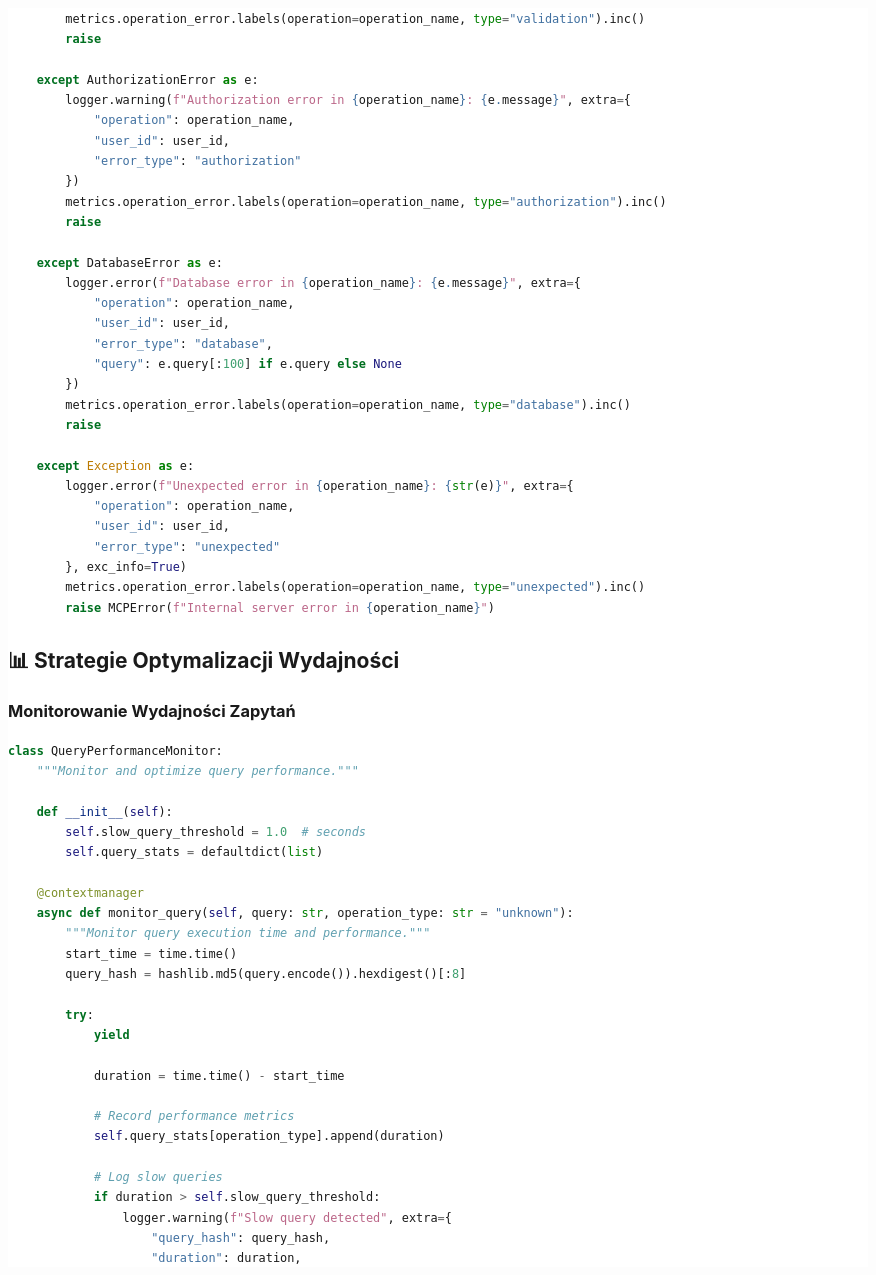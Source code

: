 ```python
        metrics.operation_error.labels(operation=operation_name, type="validation").inc()
        raise
        
    except AuthorizationError as e:
        logger.warning(f"Authorization error in {operation_name}: {e.message}", extra={
            "operation": operation_name,
            "user_id": user_id,
            "error_type": "authorization"
        })
        metrics.operation_error.labels(operation=operation_name, type="authorization").inc()
        raise
        
    except DatabaseError as e:
        logger.error(f"Database error in {operation_name}: {e.message}", extra={
            "operation": operation_name,
            "user_id": user_id,
            "error_type": "database",
            "query": e.query[:100] if e.query else None
        })
        metrics.operation_error.labels(operation=operation_name, type="database").inc()
        raise
        
    except Exception as e:
        logger.error(f"Unexpected error in {operation_name}: {str(e)}", extra={
            "operation": operation_name,
            "user_id": user_id,
            "error_type": "unexpected"
        }, exc_info=True)
        metrics.operation_error.labels(operation=operation_name, type="unexpected").inc()
        raise MCPError(f"Internal server error in {operation_name}")
```

## 📊 Strategie Optymalizacji Wydajności

### Monitorowanie Wydajności Zapytań

```python
class QueryPerformanceMonitor:
    """Monitor and optimize query performance."""
    
    def __init__(self):
        self.slow_query_threshold = 1.0  # seconds
        self.query_stats = defaultdict(list)
    
    @contextmanager
    async def monitor_query(self, query: str, operation_type: str = "unknown"):
        """Monitor query execution time and performance."""
        start_time = time.time()
        query_hash = hashlib.md5(query.encode()).hexdigest()[:8]
        
        try:
            yield
            
            duration = time.time() - start_time
            
            # Record performance metrics
            self.query_stats[operation_type].append(duration)
            
            # Log slow queries
            if duration > self.slow_query_threshold:
                logger.warning(f"Slow query detected", extra={
                    "query_hash": query_hash,
                    "duration": duration,
```